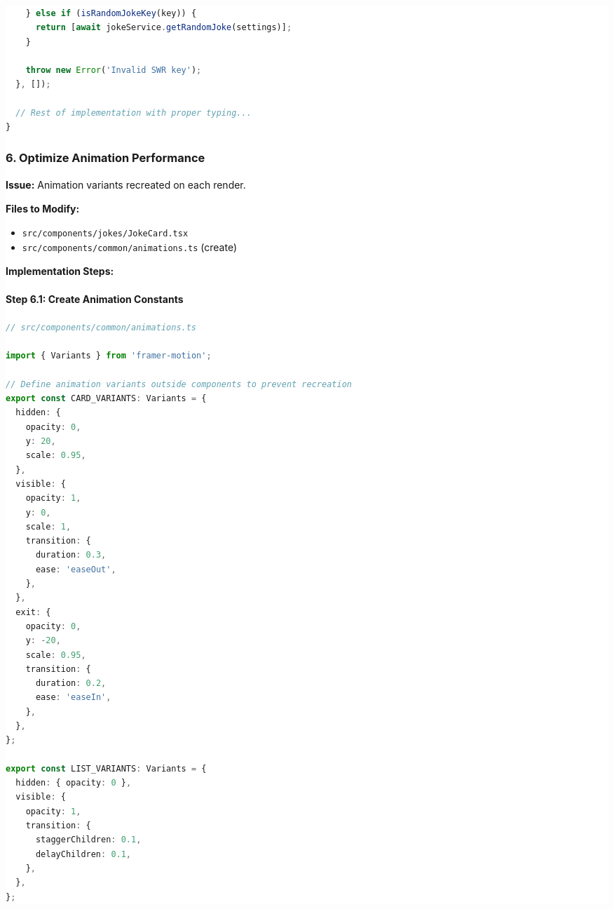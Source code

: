 ```typescript
    } else if (isRandomJokeKey(key)) {
      return [await jokeService.getRandomJoke(settings)];
    }
    
    throw new Error('Invalid SWR key');
  }, []);

  // Rest of implementation with proper typing...
}
```

### 6. Optimize Animation Performance

**Issue:** Animation variants recreated on each render.

**Files to Modify:**
- `src/components/jokes/JokeCard.tsx`
- `src/components/common/animations.ts` (create)

**Implementation Steps:**

#### Step 6.1: Create Animation Constants
```typescript
// src/components/common/animations.ts

import { Variants } from 'framer-motion';

// Define animation variants outside components to prevent recreation
export const CARD_VARIANTS: Variants = {
  hidden: { 
    opacity: 0, 
    y: 20,
    scale: 0.95,
  },
  visible: { 
    opacity: 1, 
    y: 0,
    scale: 1,
    transition: {
      duration: 0.3,
      ease: 'easeOut',
    },
  },
  exit: { 
    opacity: 0, 
    y: -20,
    scale: 0.95,
    transition: {
      duration: 0.2,
      ease: 'easeIn',
    },
  },
};

export const LIST_VARIANTS: Variants = {
  hidden: { opacity: 0 },
  visible: {
    opacity: 1,
    transition: {
      staggerChildren: 0.1,
      delayChildren: 0.1,
    },
  },
};
```